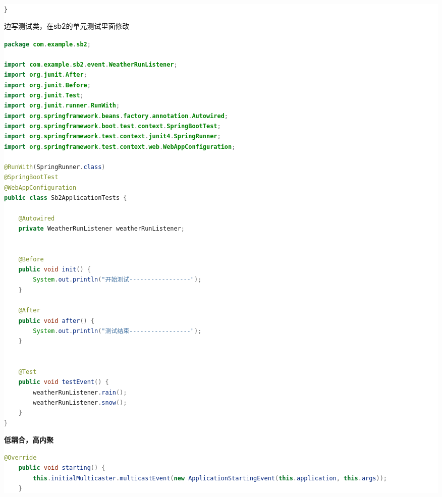 ```
}

```



边写测试类，在sb2的单元测试里面修改

```java
package com.example.sb2;

import com.example.sb2.event.WeatherRunListener;
import org.junit.After;
import org.junit.Before;
import org.junit.Test;
import org.junit.runner.RunWith;
import org.springframework.beans.factory.annotation.Autowired;
import org.springframework.boot.test.context.SpringBootTest;
import org.springframework.test.context.junit4.SpringRunner;
import org.springframework.test.context.web.WebAppConfiguration;

@RunWith(SpringRunner.class)
@SpringBootTest
@WebAppConfiguration
public class Sb2ApplicationTests {

	@Autowired
	private WeatherRunListener weatherRunListener;


	@Before
	public void init() {
		System.out.println("开始测试-----------------");
	}

	@After
	public void after() {
		System.out.println("测试结束-----------------");
	}


	@Test
	public void testEvent() {
		weatherRunListener.rain();
		weatherRunListener.snow();
	}
}

```

**低耦合，高内聚**

```java
@Override
	public void starting() {
		this.initialMulticaster.multicastEvent(new ApplicationStartingEvent(this.application, this.args));
	}
```
